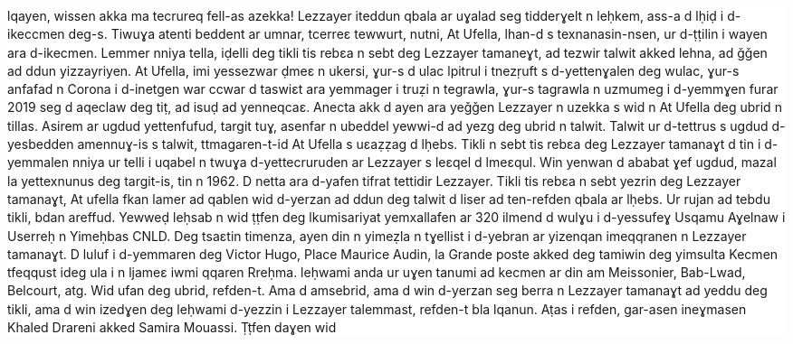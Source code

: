 lqayen, wissen akka ma tecrureq fell-as azekka!
Lezzayer iteddun qbala ar uɣalad
seg tidderɣelt n leḥkem, ass-a d
lḥiḍ i d-ikeccmen deg-s. Tiwuɣa
atenti beddent ar umnar, tcerreɛ
tewwurt, nutni, At Ufella, lhan-d
s texnanasin-nsen, ur d-ṭṭilin i
wayen ara d-ikecmen. Lemmer
nniya tella, iḍelli deg tikli tis rebɛa
n sebt deg Lezzayer tamaneɣt,
ad tezwir talwit akked lehna, ad
ǧǧen ad ddun yizzayriyen.
At Ufella, imi yessezwar ḍmeɛ
n ukersi, ɣur-s d ulac lpitrul i tnezṛuft s d-yettenɣalen deg
wulac, ɣur-s anfafad n Corona
i d-inetgen war ccwar d taswiɛt
ara yemmager i truẓi n tegrawla,
ɣur-s tagrawla n uzmumeg i d-yemmɣen furar 2019 seg
d aqeclaw deg tiṭ, ad isuḍ ad
yenneqcaɛ. Anecta akk d ayen
ara yeǧǧen Lezzayer n uzekka s
wid n At Ufella deg ubrid n tillas.
Asirem ar ugdud yettenfufud,
targit tuɣ, asenfar n ubeddel
yewwi-d ad yezg deg ubrid
n talwit. Talwit ur d-tettrus s
ugdud d-yesbedden amennuɣ-is
s talwit, ttmagaren-t-id At Ufella
s uɛaẓẓag d lḥebs. Tikli n sebt tis
rebɛa deg Lezzayer tamanaɣt d
tin i d-yemmalen nniya ur telli i
uqabel n twuɣa d-yettecruruden
ar Lezzayer s leɛqel d lmeɛqul.
Win yenwan d ababat ɣef ugdud,
mazal la yettexnunus deg targit-is, tin n 1962. D netta ara d-yafen tifrat tettidir Lezzayer.
Tikli tis rebɛa n sebt yezrin deg
Lezzayer tamanaɣt, At ufella fkan
lamer ad qablen wid d-yerzan ad
ddun deg talwit d liser ad ten-refden qbala ar lḥebs. Ur rujan
ad tebdu tikli, bdan areffud.
Yewweḍ leḥsab n wid ṭṭfen deg
lkumisariyat yemxallafen ar 320
ilmend d wulɣu i d-yessufeɣ
Usqamu Aɣelnaw i Userreḥ n
Yimeḥbas CNLD. Deg tsaɛtin
timenza, ayen din n yimeẓla n
tɣellist i d-yebran ar yizenqan
imeqqranen n Lezzayer tamanaɣt.
D luluf i d-yemmaren deg Victor
Hugo, Place Maurice Audin, la
Grande poste akked deg tamiwin deg yimsulta Kecmen tfeqqust ideg ula i
n ljameɛ iwmi qqaren Rreḥma.
leḥwami anda ur uɣen tanumi ad
kecmen ar din am Meissonier,
Bab-Lwad, Belcourt, atg. Wid
ufan deg ubrid, refden-t. Ama d
amsebrid, ama d win d-yerzan
seg berra n Lezzayer tamanaɣt
ad yeddu deg tikli, ama d win
izedɣen deg leḥwami d-yezzin i
Lezzayer talemmast, refden-t bla
lqanun. Aṭas i refden, gar-asen
ineɣmasen Khaled Drareni akked
Samira Mouassi. Ṭṭfen daɣen wid